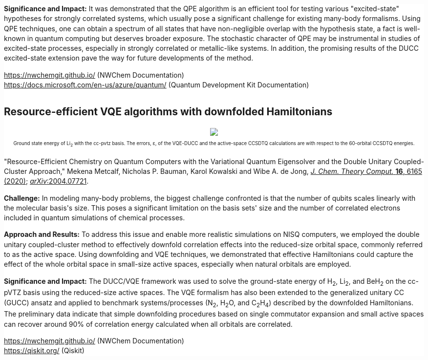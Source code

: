 **Significance and Impact:** It was demonstrated that the QPE algorithm is an efficient tool for testing various "excited-state" hypotheses for strongly correlated systems, which usually pose a significant challenge for existing many-body formalisms. Using QPE techniques, one can obtain a spectrum of all states that have non-negligible overlap with the hypothesis state, a fact is well-known in quantum computing but deserves broader exposure. The stochastic character of QPE may be instrumental in studies of excited-state processes, especially in strongly correlated or metallic-like systems. In addition, the promising results of the DUCC excited-state extension pave the way for future developments of the method.

https://nwchemgit.github.io/ (NWChem Documentation)  
https://docs.microsoft.com/en-us/azure/quantum/ (Quantum Development Kit Documentation)






## Resource-efficient VQE algorithms with downfolded Hamiltonians
<p align="center">
  <img width="400" src="https://github.com/npbauman/BES-QIS/blob/cfa60174e5876ea633879b4145b293318583cb85/Figures/VQE-DUCC_Li2.png"> <br>
<sub><sup> Ground state energy of Li<sub>2</sub> with the cc-pvtz basis. The errors, ε, of the VQE-DUCC and the active-space CCSDTQ calculations are with respect to the 60-orbital CCSDTQ energies.</sup></sub>
</p>

"Resource-Efficient Chemistry on Quantum Computers with the Variational Quantum Eigensolver and the Double Unitary Coupled-Cluster Approach," Mekena Metcalf, Nicholas P. Bauman, Karol Kowalski and Wibe A. de Jong, [*J. Chem. Theory Comput.* **16**, 6165 (2020)](https://doi.org/10.1021/acs.jctc.0c00421); [*arXiv*:2004.07721](https://arxiv.org/abs/2004.07721).

**Challenge:** In modeling many-body problems, the biggest challenge confronted is that the number of qubits scales linearly with the molecular basis's size. This poses a significant limitation on the basis sets' size and the number of correlated electrons included in quantum simulations of chemical processes.

**Approach and Results:** To address this issue and enable more realistic simulations on NISQ computers, we employed the double unitary coupled-cluster method to effectively downfold correlation effects into the reduced-size orbital space, commonly referred to as the active space. Using downfolding and VQE techniques, we demonstrated that effective Hamiltonians could capture the effect of the whole orbital space in small-size active spaces, especially when natural orbitals are employed. 

**Significance and Impact:** The DUCC/VQE framework was used to solve the ground-state energy of H<sub>2</sub>, Li<sub>2</sub>, and BeH<sub>2</sub> on the cc-pVTZ basis using the reduced-size active spaces. The VQE formalism has also been extended to the generalized unitary CC (GUCC) ansatz and applied to benchmark systems/processes (N<sub>2</sub>, H<sub>2</sub>O, and C<sub>2</sub>H<sub>4</sub>) described by the downfolded Hamiltonians. The preliminary data indicate that simple downfolding procedures based on single commutator expansion and small active spaces can recover around 90% of correlation energy calculated when all orbitals are correlated.

https://nwchemgit.github.io/ (NWChem Documentation)  
https://qiskit.org/ (Qiskit)




